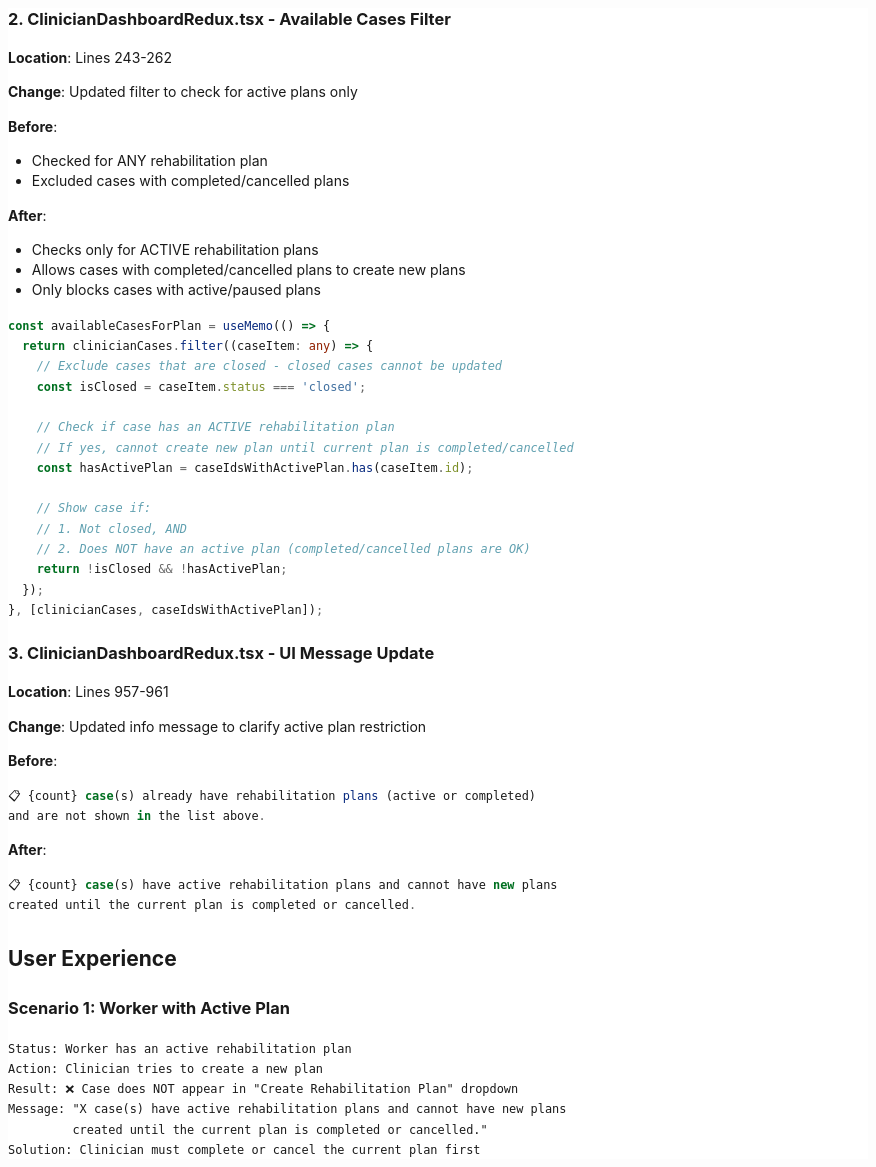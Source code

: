 ### 2. ClinicianDashboardRedux.tsx - Available Cases Filter

**Location**: Lines 243-262

**Change**: Updated filter to check for active plans only

**Before**:
- Checked for ANY rehabilitation plan
- Excluded cases with completed/cancelled plans

**After**:
- Checks only for ACTIVE rehabilitation plans
- Allows cases with completed/cancelled plans to create new plans
- Only blocks cases with active/paused plans

```typescript
const availableCasesForPlan = useMemo(() => {
  return clinicianCases.filter((caseItem: any) => {
    // Exclude cases that are closed - closed cases cannot be updated
    const isClosed = caseItem.status === 'closed';
    
    // Check if case has an ACTIVE rehabilitation plan
    // If yes, cannot create new plan until current plan is completed/cancelled
    const hasActivePlan = caseIdsWithActivePlan.has(caseItem.id);
    
    // Show case if:
    // 1. Not closed, AND
    // 2. Does NOT have an active plan (completed/cancelled plans are OK)
    return !isClosed && !hasActivePlan;
  });
}, [clinicianCases, caseIdsWithActivePlan]);
```

### 3. ClinicianDashboardRedux.tsx - UI Message Update

**Location**: Lines 957-961

**Change**: Updated info message to clarify active plan restriction

**Before**:
```typescript
📋 {count} case(s) already have rehabilitation plans (active or completed) 
and are not shown in the list above.
```

**After**:
```typescript
📋 {count} case(s) have active rehabilitation plans and cannot have new plans 
created until the current plan is completed or cancelled.
```

## User Experience

### Scenario 1: Worker with Active Plan
```
Status: Worker has an active rehabilitation plan
Action: Clinician tries to create a new plan
Result: ❌ Case does NOT appear in "Create Rehabilitation Plan" dropdown
Message: "X case(s) have active rehabilitation plans and cannot have new plans 
         created until the current plan is completed or cancelled."
Solution: Clinician must complete or cancel the current plan first
```
